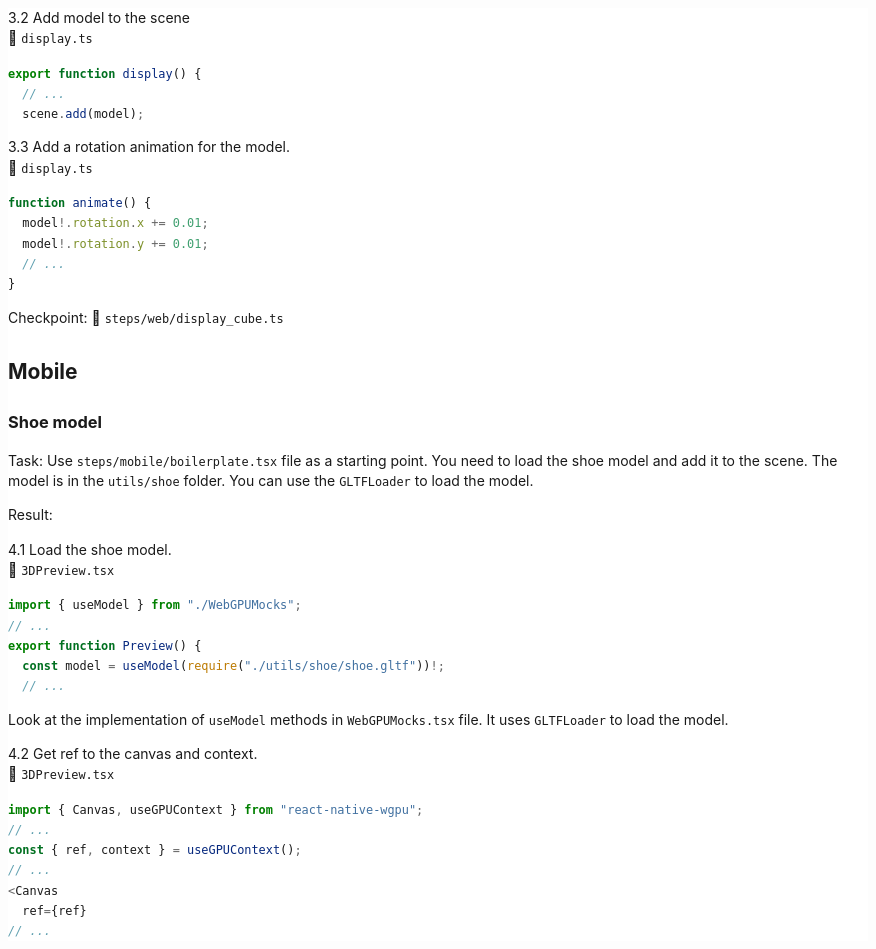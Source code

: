 3.2 Add model to the scene  
📁 `display.ts`
```ts
export function display() {
  // ...
  scene.add(model);
```

3.3 Add a rotation animation for the model.  
📁 `display.ts`
```ts
function animate() {
  model!.rotation.x += 0.01;
  model!.rotation.y += 0.01;
  // ...
}
```

Checkpoint: 📁 `steps/web/display_cube.ts`

## Mobile

### Shoe model

Task: Use `steps/mobile/boilerplate.tsx` file as a starting point. You need to load the shoe model and add it to the scene. The model is in the `utils/shoe` folder. You can use the `GLTFLoader` to load the model.

Result:
<video src="https://github.com/user-attachments/assets/9f4abe1b-db67-4f32-97ec-7ceb010099fc" height="400" controls></video>

4.1 Load the shoe model.  
📁 `3DPreview.tsx`
```ts
import { useModel } from "./WebGPUMocks";
// ...
export function Preview() {
  const model = useModel(require("./utils/shoe/shoe.gltf"))!;
  // ...
```
Look at the implementation of `useModel` methods in `WebGPUMocks.tsx` file. It uses `GLTFLoader` to load the model.

4.2 Get ref to the canvas and context.  
📁 `3DPreview.tsx`
```ts
import { Canvas, useGPUContext } from "react-native-wgpu";
// ...
const { ref, context } = useGPUContext();
// ...
<Canvas
  ref={ref}
// ...
```
